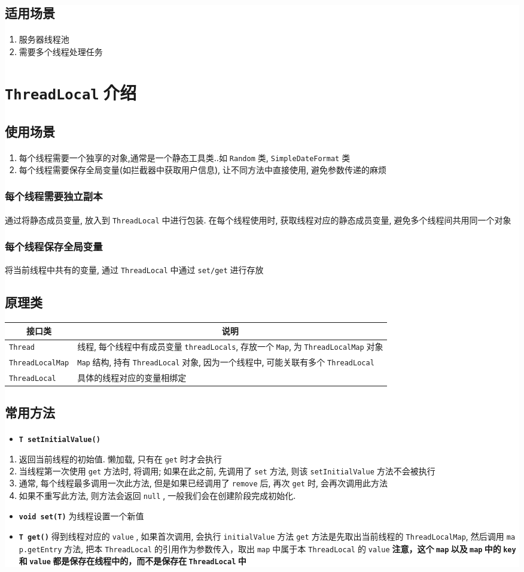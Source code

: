 

## 适用场景

1. 服务器线程池
2. 需要多个线程处理任务



# `ThreadLocal` 介绍

## 使用场景
1. 每个线程需要一个独享的对象,通常是一个静态工具类..如 `Random` 类, `SimpleDateFormat` 类
2. 每个线程需要保存全局变量(如拦截器中获取用户信息), 让不同方法中直接使用, 避免参数传递的麻烦



### 每个线程需要独立副本

通过将静态成员变量, 放入到 `ThreadLocal` 中进行包装. 在每个线程使用时, 获取线程对应的静态成员变量, 避免多个线程间共用同一个对象



### 每个线程保存全局变量

将当前线程中共有的变量, 通过 `ThreadLocal` 中通过 `set/get` 进行存放



## 原理类

| 接口类           | 说明                                                         |
| ---------------- | ------------------------------------------------------------ |
| `Thread`         | 线程, 每个线程中有成员变量 `threadLocals`, 存放一个 `Map`, 为 `ThreadLocalMap` 对象 |
| `ThreadLocalMap` | `Map` 结构, 持有 `ThreadLocal` 对象, 因为一个线程中, 可能关联有多个 `ThreadLocal` |
| `ThreadLocal`    | 具体的线程对应的变量相绑定                                   |



## 常用方法

- **`T setInitialValue()`**

1. 返回当前线程的初始值. 懒加载, 只有在 `get` 时才会执行
2. 当线程第一次使用 `get` 方法时, 将调用; 如果在此之前, 先调用了 `set` 方法, 则该 `setInitialValue` 方法不会被执行
3. 通常, 每个线程最多调用一次此方法, 但是如果已经调用了 `remove` 后, 再次 `get` 时, 会再次调用此方法
4. 如果不重写此方法, 则方法会返回 `null` , 一般我们会在创建阶段完成初始化.

- **`void set(T)`**
  为线程设置一个新值

- **`T get()`**
  得到线程对应的 `value` , 如果首次调用, 会执行 `initialValue` 方法
  `get` 方法是先取出当前线程的 `ThreadLocalMap`, 然后调用 `map.getEntry` 方法, 把本 `ThreadLocal` 的引用作为参数传入，取出 `map` 中属于本 `ThreadLocal` 的 `value`
  **注意，这个 `map` 以及 `map` 中的 `key` 和 `value` 都是保存在线程中的，而不是保存在 `ThreadLocal` 中**
